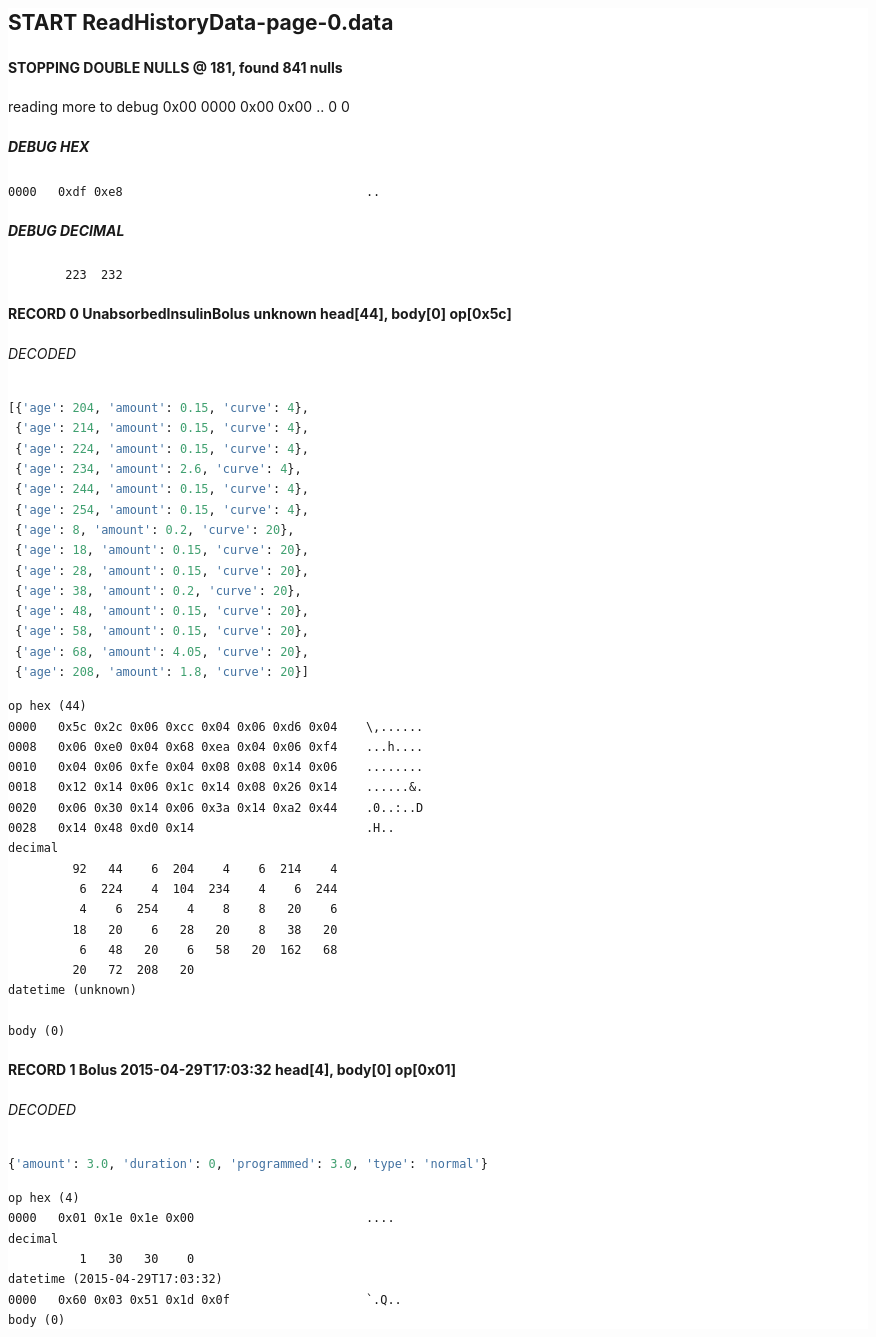 ## START ReadHistoryData-page-0.data
#### STOPPING DOUBLE NULLS @ 181, found 841 nulls
reading more to debug 0x00
    0000   0x00 0x00                                  ..
              0    0
##### DEBUG HEX
    0000   0xdf 0xe8                                  ..
##### DEBUG DECIMAL
            223  232
#### RECORD 0 UnabsorbedInsulinBolus unknown head[44], body[0] op[0x5c]
###### DECODED
```python
[{'age': 204, 'amount': 0.15, 'curve': 4},
 {'age': 214, 'amount': 0.15, 'curve': 4},
 {'age': 224, 'amount': 0.15, 'curve': 4},
 {'age': 234, 'amount': 2.6, 'curve': 4},
 {'age': 244, 'amount': 0.15, 'curve': 4},
 {'age': 254, 'amount': 0.15, 'curve': 4},
 {'age': 8, 'amount': 0.2, 'curve': 20},
 {'age': 18, 'amount': 0.15, 'curve': 20},
 {'age': 28, 'amount': 0.15, 'curve': 20},
 {'age': 38, 'amount': 0.2, 'curve': 20},
 {'age': 48, 'amount': 0.15, 'curve': 20},
 {'age': 58, 'amount': 0.15, 'curve': 20},
 {'age': 68, 'amount': 4.05, 'curve': 20},
 {'age': 208, 'amount': 1.8, 'curve': 20}]
```
    op hex (44)
    0000   0x5c 0x2c 0x06 0xcc 0x04 0x06 0xd6 0x04    \,......
    0008   0x06 0xe0 0x04 0x68 0xea 0x04 0x06 0xf4    ...h....
    0010   0x04 0x06 0xfe 0x04 0x08 0x08 0x14 0x06    ........
    0018   0x12 0x14 0x06 0x1c 0x14 0x08 0x26 0x14    ......&.
    0020   0x06 0x30 0x14 0x06 0x3a 0x14 0xa2 0x44    .0..:..D
    0028   0x14 0x48 0xd0 0x14                        .H..
    decimal
             92   44    6  204    4    6  214    4
              6  224    4  104  234    4    6  244
              4    6  254    4    8    8   20    6
             18   20    6   28   20    8   38   20
              6   48   20    6   58   20  162   68
             20   72  208   20
    datetime (unknown)

    body (0)

#### RECORD 1 Bolus 2015-04-29T17:03:32 head[4], body[0] op[0x01]
###### DECODED
```python
{'amount': 3.0, 'duration': 0, 'programmed': 3.0, 'type': 'normal'}
```
    op hex (4)
    0000   0x01 0x1e 0x1e 0x00                        ....
    decimal
              1   30   30    0
    datetime (2015-04-29T17:03:32)
    0000   0x60 0x03 0x51 0x1d 0x0f                   `.Q..
    body (0)
